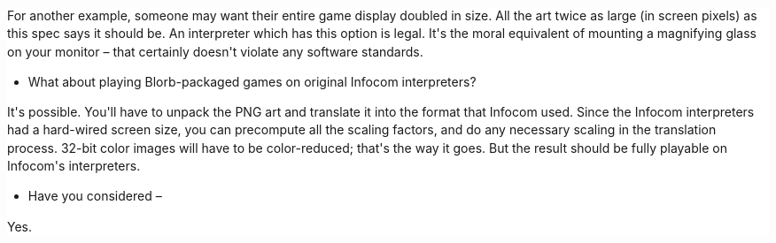 For another example, someone may want their entire game display doubled in size. All the art twice as large (in screen pixels) as this spec says it should be. An interpreter which has this option is legal. It's the moral equivalent of mounting a magnifying glass on your monitor – that certainly doesn't violate any software standards.

- What about playing Blorb-packaged games on original Infocom interpreters?

It's possible. You'll have to unpack the PNG art and translate it into the format that Infocom used. Since the Infocom interpreters had a hard-wired screen size, you can precompute all the scaling factors, and do any necessary scaling in the translation process. 32-bit color images will have to be color-reduced; that's the way it goes. But the result should be fully playable on Infocom's interpreters.

- Have you considered –

Yes.


